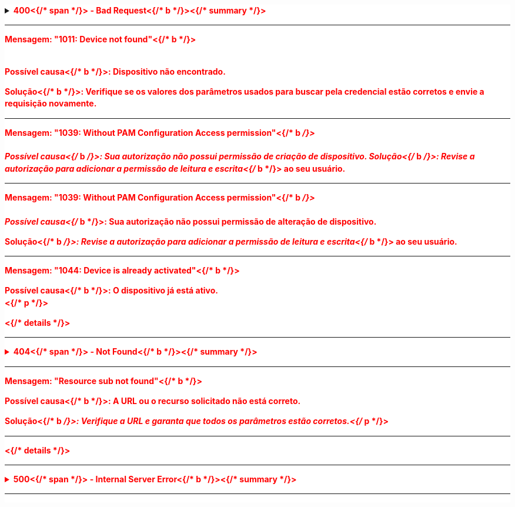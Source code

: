 <details>
<summary><b><span style="color:red">400<{/* span */}> - Bad Request<{/* b */}><{/* summary */}>
 
* * *
    
    
<b>Mensagem: "1011: Device not found"<{/* b */}>     

<br><b>Possível causa<{/* b */}>: Dispositivo não encontrado. 
     
<b>Solução<{/* b */}>: Verifique se os valores dos parâmetros usados para buscar pela credencial estão corretos e envie a requisição novamente.

* * *
    
    
<b>Mensagem: "1039: Without PAM Configuration Access permission"<{/* b */}>  
<br><b>Possível causa<{/* b */}>: Sua autorização não possui permissão de criação de dispositivo. 
<b>Solução<{/* b */}>: Revise a autorização para adicionar a permissão de <b>leitura e escrita<{/* b */}> ao seu usuário.
  

* * *
<b>Mensagem: "1039: Without PAM Configuration Access permission"<{/* b */}>  
<br><b>Possível causa<{/* b */}>: Sua autorização não possui permissão de alteração de dispositivo. 
     
<b>Solução<{/* b */}>: Revise a autorização para adicionar a permissão de <b>leitura e escrita<{/* b */}> ao seu usuário.


***
  
<b>Mensagem: "1044: Device is already activated"<{/* b */}>

<p><b>Possível causa<{/* b */}>: O dispositivo já está ativo.<br><{/* p */}>
  
<{/* details */}>

***

<details>
<summary><b><span style="color:red">404<{/* span */}> - Not Found<{/* b */}><{/* summary */}>

***
<b>Mensagem: "Resource sub not found"<{/* b */}><br>

<p><b>Possível causa<{/* b */}>: A URL ou o recurso solicitado não está correto.<br>
        
<b>Solução<{/* b */}>: Verifique a URL e garanta que todos os parâmetros estão corretos.<{/* p */}>
***
    
<{/* details */}>


* * *

<details>
<summary><b><span style="color:red">500<{/* span */}> - Internal Server Error<{/* b */}><{/* summary */}>

* * *
